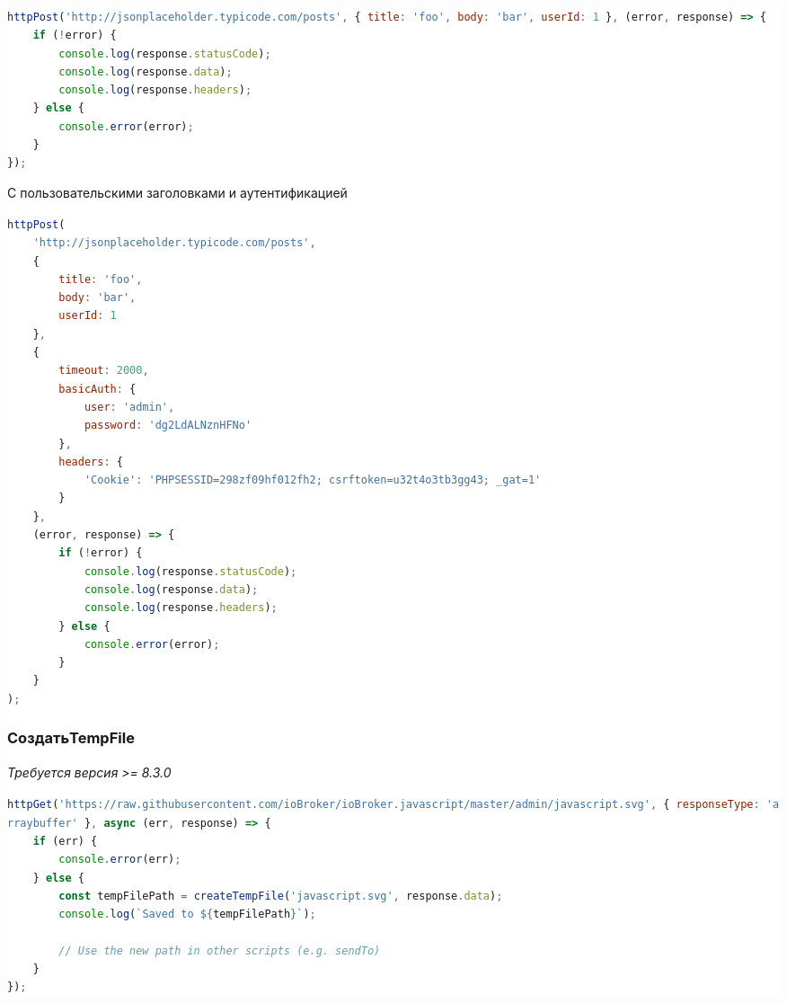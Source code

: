 ```js
httpPost('http://jsonplaceholder.typicode.com/posts', { title: 'foo', body: 'bar', userId: 1 }, (error, response) => {
    if (!error) {
        console.log(response.statusCode);
        console.log(response.data);
        console.log(response.headers);
    } else {
        console.error(error);
    }
});
```

С пользовательскими заголовками и аутентификацией

```js
httpPost(
    'http://jsonplaceholder.typicode.com/posts',
    {
        title: 'foo',
        body: 'bar',
        userId: 1
    },
    {
        timeout: 2000,
        basicAuth: {
            user: 'admin',
            password: 'dg2LdALNznHFNo'
        },
        headers: {
            'Cookie': 'PHPSESSID=298zf09hf012fh2; csrftoken=u32t4o3tb3gg43; _gat=1'
        }
    },
    (error, response) => {
        if (!error) {
            console.log(response.statusCode);
            console.log(response.data);
            console.log(response.headers);
        } else {
            console.error(error);
        }
    }
);
```

### СоздатьTempFile
*Требуется версия >= 8.3.0*

```js
httpGet('https://raw.githubusercontent.com/ioBroker/ioBroker.javascript/master/admin/javascript.svg', { responseType: 'arraybuffer' }, async (err, response) => {
    if (err) {
        console.error(err);
    } else {
        const tempFilePath = createTempFile('javascript.svg', response.data);
        console.log(`Saved to ${tempFilePath}`);

        // Use the new path in other scripts (e.g. sendTo)
    }
});
```
